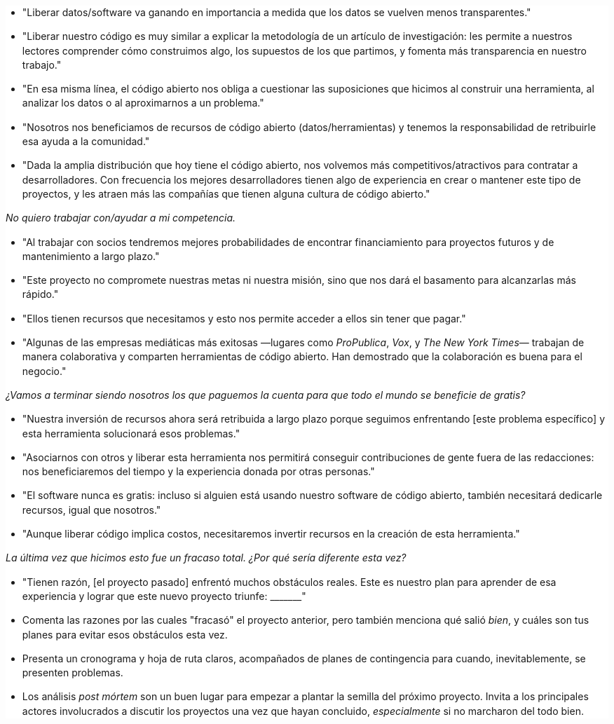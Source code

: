 * "Liberar datos/software va ganando en importancia a medida que los datos se vuelven menos transparentes." 

* "Liberar nuestro código es muy similar a explicar la metodología de un artículo de investigación: les permite a nuestros lectores comprender cómo construimos algo, los supuestos de los que partimos, y fomenta más transparencia en nuestro trabajo."

* "En esa misma línea, el código abierto nos obliga a cuestionar las suposiciones que hicimos al construir una herramienta, al analizar los datos o al aproximarnos a un problema."

* "Nosotros nos beneficiamos de recursos de código abierto (datos/herramientas) y tenemos la responsabilidad de retribuirle esa ayuda a la comunidad."

* "Dada la amplia distribución que hoy tiene el código abierto, nos volvemos más competitivos/atractivos para contratar a desarrolladores. Con frecuencia los mejores desarrolladores tienen algo de experiencia en crear o mantener este tipo de proyectos, y les atraen más las compañías que tienen alguna cultura de código abierto."

*No quiero trabajar con/ayudar a mi competencia.*

* "Al trabajar con socios tendremos mejores probabilidades de encontrar financiamiento para proyectos futuros y de mantenimiento a largo plazo."

* "Este proyecto no compromete nuestras metas ni nuestra misión, sino que nos dará el basamento para alcanzarlas más rápido."

* "Ellos tienen recursos que necesitamos y esto nos permite acceder a ellos sin tener que pagar."

* "Algunas de las empresas mediáticas más exitosas —lugares como *ProPublica*, *Vox*, y *The New York Times*— trabajan de manera colaborativa y comparten herramientas de código abierto. Han demostrado que la colaboración es buena para el negocio."

*¿Vamos a terminar siendo nosotros los que paguemos la cuenta para que todo el mundo se beneficie de gratis?*

* "Nuestra inversión de recursos ahora será retribuida a largo plazo porque seguimos enfrentando [este problema específico] y esta herramienta solucionará esos problemas."

* "Asociarnos con otros y liberar esta herramienta nos permitirá conseguir contribuciones de gente fuera de las redacciones: nos beneficiaremos del tiempo y la experiencia donada por otras personas."

* "El software nunca es gratis: incluso si alguien está usando nuestro software de código abierto, también necesitará dedicarle recursos, igual que nosotros."

* "Aunque liberar código implica costos, necesitaremos invertir recursos en la creación de esta herramienta."

*La última vez que hicimos esto fue un fracaso total. ¿Por qué sería diferente esta vez?*

* "Tienen razón, [el proyecto pasado] enfrentó muchos obstáculos reales. Este es nuestro plan para aprender de esa experiencia y lograr que este nuevo proyecto triunfe: _______"

* Comenta las razones por las cuales "fracasó" el proyecto anterior, pero también menciona qué salió *bien*, y cuáles son tus planes para evitar esos obstáculos esta vez. 

* Presenta un cronograma y hoja de ruta claros, acompañados de planes de contingencia para cuando, inevitablemente, se presenten problemas.

* Los análisis *post mórtem* son un buen lugar para empezar a plantar la semilla del próximo proyecto. Invita a los principales actores involucrados a discutir los proyectos una vez que hayan concluido, *especialmente* si no marcharon del todo bien.
